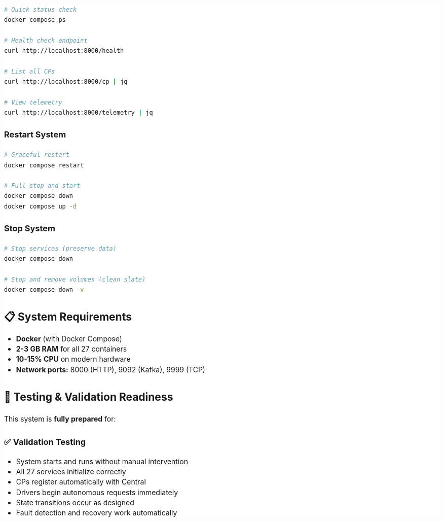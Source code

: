 ```bash
# Quick status check
docker compose ps

# Health check endpoint
curl http://localhost:8000/health

# List all CPs
curl http://localhost:8000/cp | jq

# View telemetry
curl http://localhost:8000/telemetry | jq
```

### Restart System

```bash
# Graceful restart
docker compose restart

# Full stop and start
docker compose down
docker compose up -d
```

### Stop System

```bash
# Stop services (preserve data)
docker compose down

# Stop and remove volumes (clean slate)
docker compose down -v
```

## 📋 System Requirements

- **Docker** (with Docker Compose)
- **2-3 GB RAM** for all 27 containers
- **10-15% CPU** on modern hardware
- **Network ports:** 8000 (HTTP), 9092 (Kafka), 9999 (TCP)

## 🎯 Testing & Validation Readiness

This system is **fully prepared** for:

### ✅ **Validation Testing**
- System starts and runs without manual intervention
- All 27 services initialize correctly
- CPs register automatically with Central
- Drivers begin autonomous requests immediately
- State transitions occur as designed
- Fault detection and recovery work automatically
